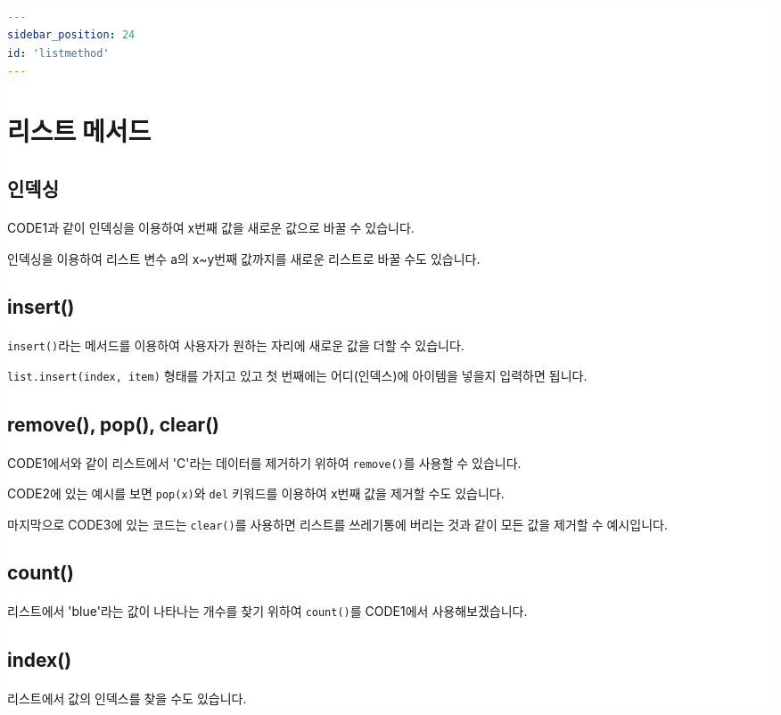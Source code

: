 ```yaml
---
sidebar_position: 24
id: 'listmethod'
---
```


# 리스트 메서드

<iframe width="560" height="315" src="https://www.youtube.com/embed/OrWWnx2ydHc" title="YouTube video player" frameborder="0" allow="accelerometer; autoplay; clipboard-write; encrypted-media; gyroscope; picture-in-picture" allowfullscreen></iframe>

<iframe width="560" height="315" src="https://www.youtube.com/embed/hnNX6_xr-3E" title="YouTube video player" frameborder="0" allow="accelerometer; autoplay; clipboard-write; encrypted-media; gyroscope; picture-in-picture" allowfullscreen></iframe>

## 인덱싱

CODE1과 같이 인덱싱을 이용하여 x번째 값을 새로운 값으로 바꿀 수 있습니다.

인덱싱을 이용하여 리스트 변수 a의 x~y번째 값까지를 새로운 리스트로 바꿀 수도 있습니다.

<iframe src="https://trinket.io/embed/python3/a413df3b12" width="100%" height="356" frameborder="0" marginwidth="0" marginheight="0" allowfullscreen></iframe>

## insert()

`insert()`라는 메서드를 이용하여 사용자가 원하는 자리에 새로운 값을 더할 수 있습니다.

`list.insert(index, item)` 형태를 가지고 있고 첫 번째에는 어디(인덱스)에 아이템을 넣을지 입력하면 됩니다.

<iframe src="https://trinket.io/embed/python3/d50ab693f8" width="100%" height="356" frameborder="0" marginwidth="0" marginheight="0" allowfullscreen></iframe>

## remove(), pop(), clear()

CODE1에서와 같이 리스트에서 'C'라는 데이터를 제거하기 위하여 `remove()`를 사용할 수 있습니다.

CODE2에 있는 예시를 보면 `pop(x)`와 `del` 키워드를 이용하여 x번째 값을 제거할 수도 있습니다.

마지막으로 CODE3에 있는 코드는 `clear()`를 사용하면 리스트를 쓰레기통에 버리는 것과 같이 모든 값을 제거할 수 예시입니다.

<iframe src="https://trinket.io/embed/python3/8ea821b7b4" width="100%" height="356" frameborder="0" marginwidth="0" marginheight="0" allowfullscreen></iframe>

## count()

리스트에서 'blue'라는 값이 나타나는 개수를 찾기 위하여 `count()`를 CODE1에서 사용해보겠습니다.

## index()

리스트에서 값의 인덱스를 찾을 수도 있습니다.

